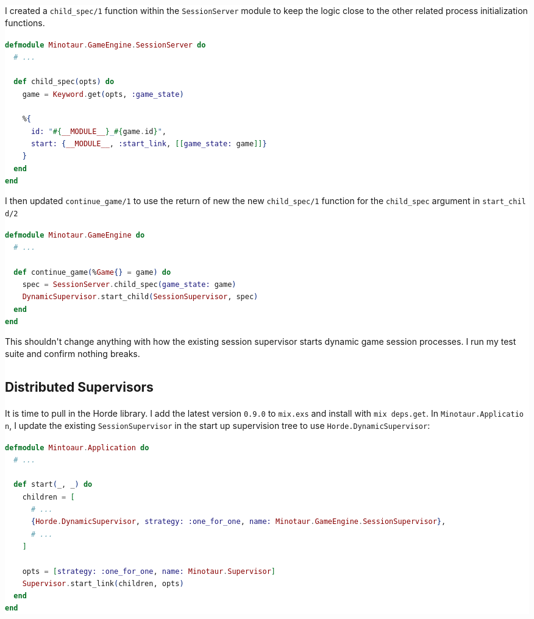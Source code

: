 I created a `child_spec/1` function within the `SessionServer` module to keep the logic close to the other related process initialization functions.
```ex
defmodule Minotaur.GameEngine.SessionServer do
  # ...

  def child_spec(opts) do
    game = Keyword.get(opts, :game_state)

    %{
      id: "#{__MODULE__}_#{game.id}",
      start: {__MODULE__, :start_link, [[game_state: game]]}
    }
  end
end
```

I then updated `continue_game/1` to use the return of new the new `child_spec/1` function for the `child_spec` argument in `start_child/2`
```ex
defmodule Minotaur.GameEngine do
  # ...

  def continue_game(%Game{} = game) do
    spec = SessionServer.child_spec(game_state: game)
    DynamicSupervisor.start_child(SessionSupervisor, spec)
  end
end
```

This shouldn't change anything with how the existing session supervisor starts dynamic game session processes.
I run my test suite and confirm nothing breaks.

## Distributed Supervisors
It is time to pull in the Horde library.
I add the latest version `0.9.0` to `mix.exs` and install with `mix deps.get`.
In `Minotaur.Application`, I update the existing `SessionSupervisor` in the start up supervision tree to use `Horde.DynamicSupervisor`:
```ex
defmodule Mintoaur.Application do
  # ...

  def start(_, _) do
    children = [
      # ...
      {Horde.DynamicSupervisor, strategy: :one_for_one, name: Minotaur.GameEngine.SessionSupervisor},
      # ...
    ]

    opts = [strategy: :one_for_one, name: Minotaur.Supervisor]
    Supervisor.start_link(children, opts)
  end
end
```
